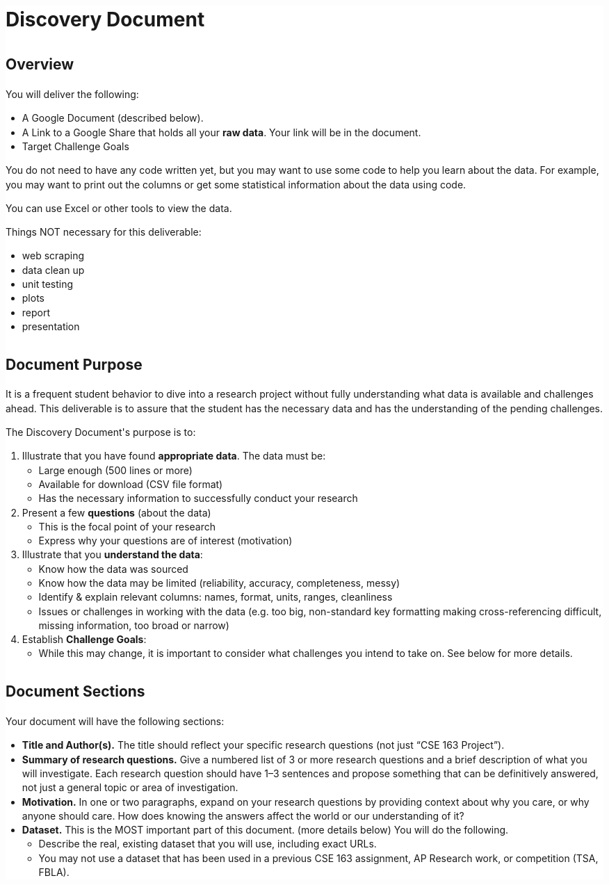 # <i class="fas fa-book fa-fw"></i> Discovery Document

## Overview
You will deliver the following:  
* A Google Document (described below).
* A Link to a Google Share that holds all your **raw data**. Your link will be in the document.  
* Target Challenge Goals

You do not need to have any code written yet, but you may want to use some code to help you learn about the data. For example, you may want to print out the columns or get some statistical information about the data using code.  

You can use Excel or other tools to view the data.  

Things NOT necessary for this deliverable:  
* web scraping  
* data clean up  
* unit testing  
* plots  
* report  
* presentation  

## Document Purpose 
It is a frequent student behavior to dive into a research project without fully understanding what data is available and challenges ahead. This deliverable is to assure that the student has the necessary data and has the understanding of the pending challenges.  

The Discovery Document's purpose is to:  
1) Illustrate that you have found **appropriate data**. The data must be:
    * Large enough (500 lines or more)  
    * Available for download (CSV file format)   
    * Has the necessary information to successfully conduct your research  
2) Present a few **questions** (about the data)  
    * This is the focal point of your research  
    * Express why your questions are of interest (motivation)  
3) Illustrate that you **understand the data**:  
    * Know how the data was sourced
    * Know how the data may be limited (reliability, accuracy, completeness, messy)  
    * Identify & explain relevant columns: names, format, units, ranges, cleanliness  
    * Issues or challenges in working with the data (e.g. too big, non-standard key formatting making cross-referencing difficult, missing information, too broad or narrow)  
4) Establish **Challenge Goals**:  
    * While this may change, it is important to consider what challenges you intend to take on. See below for more details.  


## Document Sections
Your document will have the following sections:  
* **Title and Author(s).** The title should reflect your specific research questions (not just “CSE 163 Project”).  
* **Summary of research questions.** Give a numbered list of 3 or more research questions and a brief description of what you will investigate. Each research question should have 1–3 sentences and propose something that can be definitively answered, not just a general topic or area of investigation.  
* **Motivation.** In one or two paragraphs, expand on your research questions by providing context about why you care, or why anyone should care. How does knowing the answers affect the world or our understanding of it?  
* **Dataset.** This is the MOST important part of this document. (more details below) You will do the following. 
    * Describe the real, existing dataset that you will use, including exact URLs.  
    * You may not use a dataset that has been used in a previous CSE 163 assignment, AP Research work, or competition (TSA, FBLA).  